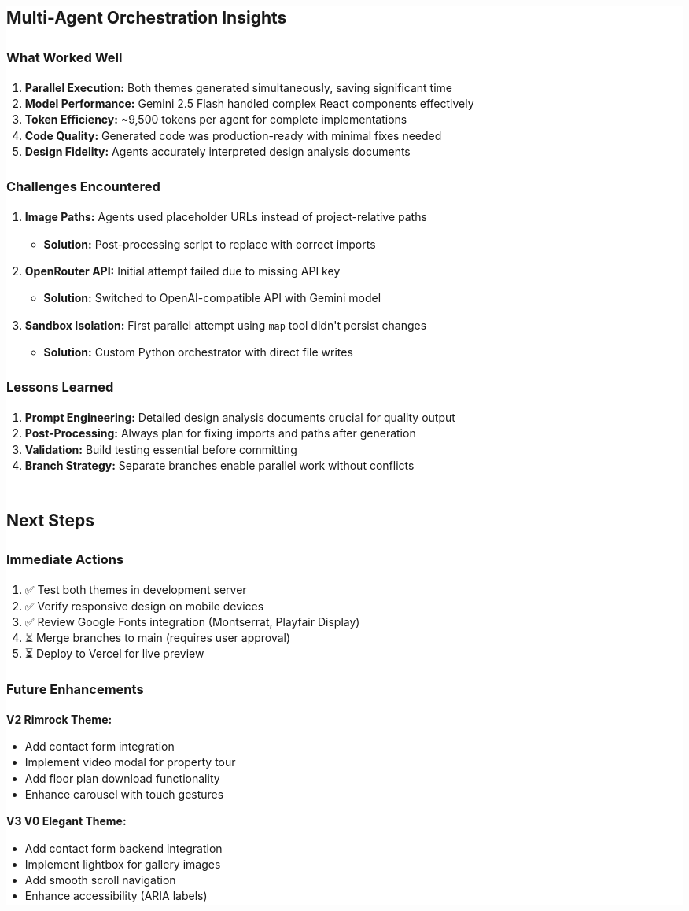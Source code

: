 ## Multi-Agent Orchestration Insights

### What Worked Well

1. **Parallel Execution:** Both themes generated simultaneously, saving significant time
2. **Model Performance:** Gemini 2.5 Flash handled complex React components effectively
3. **Token Efficiency:** ~9,500 tokens per agent for complete implementations
4. **Code Quality:** Generated code was production-ready with minimal fixes needed
5. **Design Fidelity:** Agents accurately interpreted design analysis documents

### Challenges Encountered

1. **Image Paths:** Agents used placeholder URLs instead of project-relative paths
   - **Solution:** Post-processing script to replace with correct imports
   
2. **OpenRouter API:** Initial attempt failed due to missing API key
   - **Solution:** Switched to OpenAI-compatible API with Gemini model

3. **Sandbox Isolation:** First parallel attempt using `map` tool didn't persist changes
   - **Solution:** Custom Python orchestrator with direct file writes

### Lessons Learned

1. **Prompt Engineering:** Detailed design analysis documents crucial for quality output
2. **Post-Processing:** Always plan for fixing imports and paths after generation
3. **Validation:** Build testing essential before committing
4. **Branch Strategy:** Separate branches enable parallel work without conflicts

---

## Next Steps

### Immediate Actions
1. ✅ Test both themes in development server
2. ✅ Verify responsive design on mobile devices
3. ✅ Review Google Fonts integration (Montserrat, Playfair Display)
4. ⏳ Merge branches to main (requires user approval)
5. ⏳ Deploy to Vercel for live preview

### Future Enhancements

**V2 Rimrock Theme:**
- Add contact form integration
- Implement video modal for property tour
- Add floor plan download functionality
- Enhance carousel with touch gestures

**V3 V0 Elegant Theme:**
- Add contact form backend integration
- Implement lightbox for gallery images
- Add smooth scroll navigation
- Enhance accessibility (ARIA labels)
